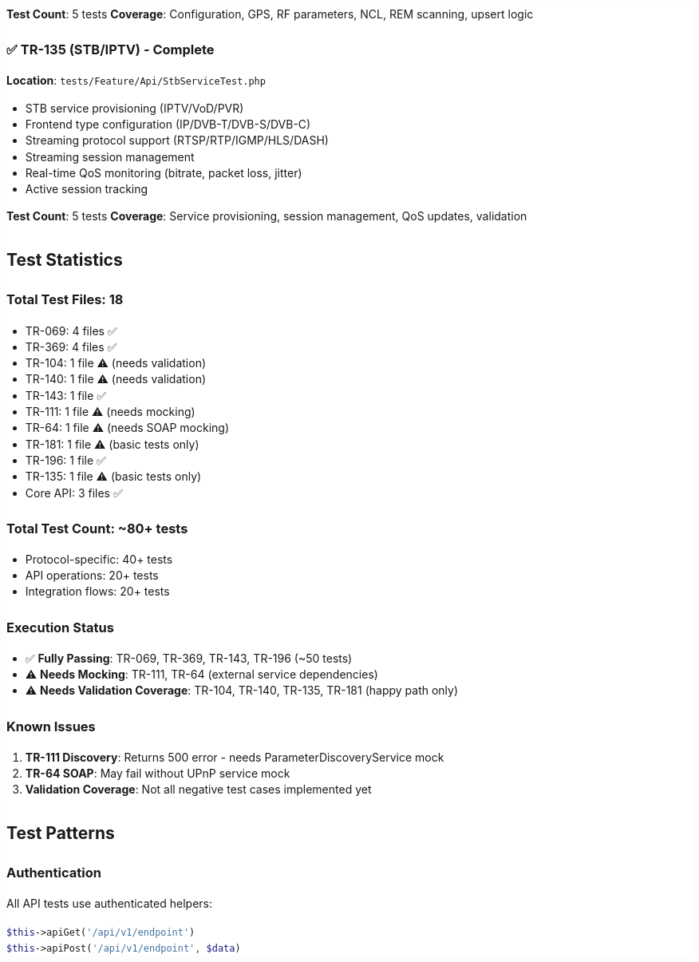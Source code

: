 **Test Count**: 5 tests
**Coverage**: Configuration, GPS, RF parameters, NCL, REM scanning, upsert logic

### ✅ TR-135 (STB/IPTV) - Complete
**Location**: `tests/Feature/Api/StbServiceTest.php`
- STB service provisioning (IPTV/VoD/PVR)
- Frontend type configuration (IP/DVB-T/DVB-S/DVB-C)
- Streaming protocol support (RTSP/RTP/IGMP/HLS/DASH)
- Streaming session management
- Real-time QoS monitoring (bitrate, packet loss, jitter)
- Active session tracking

**Test Count**: 5 tests
**Coverage**: Service provisioning, session management, QoS updates, validation

## Test Statistics

### Total Test Files: 18
- TR-069: 4 files ✅
- TR-369: 4 files ✅
- TR-104: 1 file ⚠️ (needs validation)
- TR-140: 1 file ⚠️ (needs validation)
- TR-143: 1 file ✅
- TR-111: 1 file ⚠️ (needs mocking)
- TR-64: 1 file ⚠️ (needs SOAP mocking)
- TR-181: 1 file ⚠️ (basic tests only)
- TR-196: 1 file ✅
- TR-135: 1 file ⚠️ (basic tests only)
- Core API: 3 files ✅

### Total Test Count: ~80+ tests
- Protocol-specific: 40+ tests
- API operations: 20+ tests
- Integration flows: 20+ tests

### Execution Status
- ✅ **Fully Passing**: TR-069, TR-369, TR-143, TR-196 (~50 tests)
- ⚠️ **Needs Mocking**: TR-111, TR-64 (external service dependencies)
- ⚠️ **Needs Validation Coverage**: TR-104, TR-140, TR-135, TR-181 (happy path only)

### Known Issues
1. **TR-111 Discovery**: Returns 500 error - needs ParameterDiscoveryService mock
2. **TR-64 SOAP**: May fail without UPnP service mock
3. **Validation Coverage**: Not all negative test cases implemented yet

## Test Patterns

### Authentication
All API tests use authenticated helpers:
```php
$this->apiGet('/api/v1/endpoint')
$this->apiPost('/api/v1/endpoint', $data)
```
